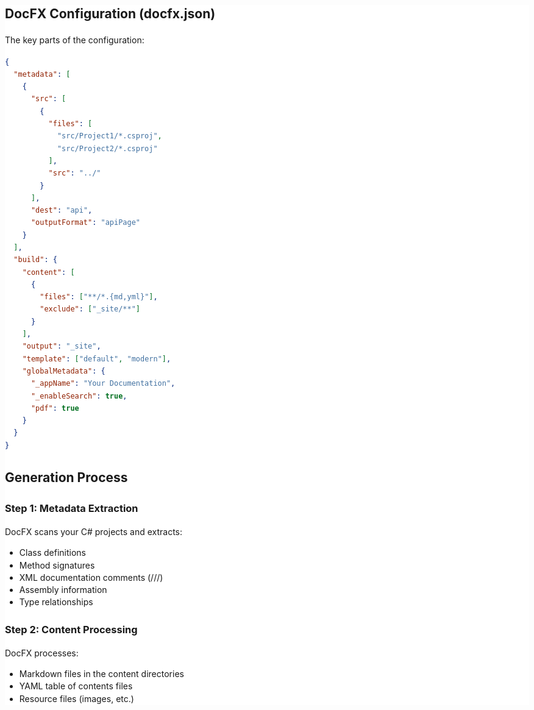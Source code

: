 ## DocFX Configuration (docfx.json)

The key parts of the configuration:

```json
{
  "metadata": [
    {
      "src": [
        {
          "files": [
            "src/Project1/*.csproj",
            "src/Project2/*.csproj"
          ],
          "src": "../"
        }
      ],
      "dest": "api",
      "outputFormat": "apiPage"
    }
  ],
  "build": {
    "content": [
      {
        "files": ["**/*.{md,yml}"],
        "exclude": ["_site/**"]
      }
    ],
    "output": "_site",
    "template": ["default", "modern"],
    "globalMetadata": {
      "_appName": "Your Documentation",
      "_enableSearch": true,
      "pdf": true
    }
  }
}
```

## Generation Process

### Step 1: Metadata Extraction
DocFX scans your C# projects and extracts:
- Class definitions
- Method signatures
- XML documentation comments (///)
- Assembly information
- Type relationships

### Step 2: Content Processing
DocFX processes:
- Markdown files in the content directories
- YAML table of contents files
- Resource files (images, etc.)
